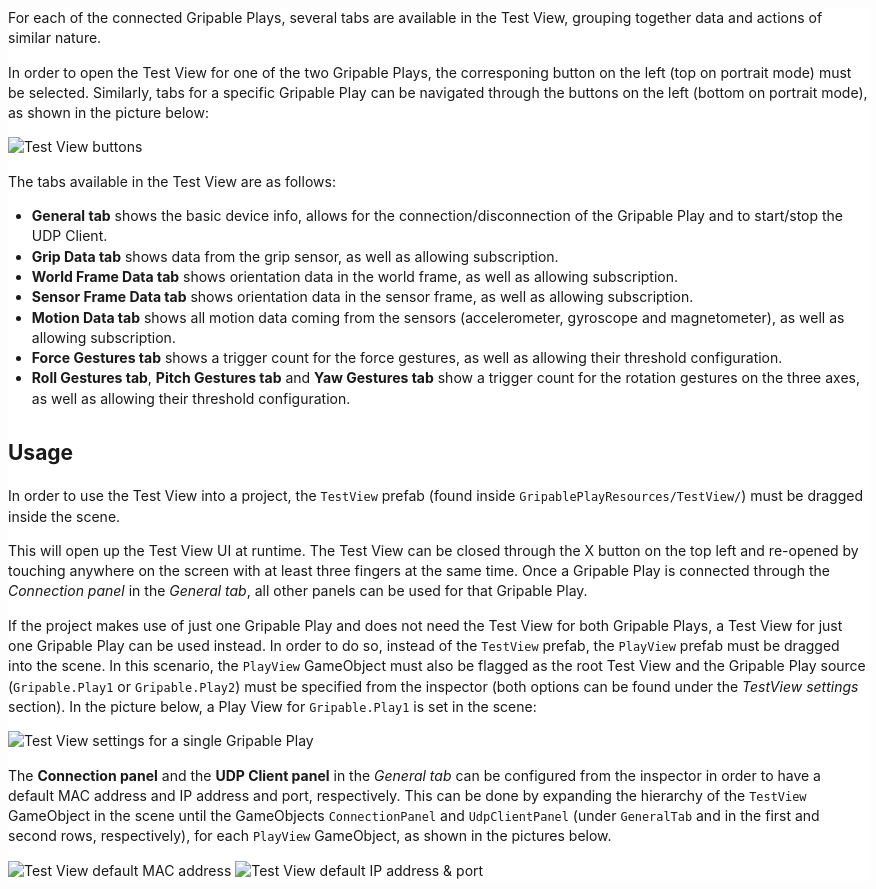 For each of the connected Gripable Plays, several tabs are available in the Test View, grouping together data and actions of similar nature.

In order to open the Test View for one of the two Gripable Plays, the corresponing button on the left (top on portrait mode) must be selected. Similarly, tabs for a specific Gripable Play can be navigated through the buttons on the left (bottom on portrait mode), as shown in the picture below:

![Test View buttons](testview-buttons.png)

The tabs available in the Test View are as follows:

* **General tab** shows the basic device info, allows for the connection/disconnection of the Gripable Play and to start/stop the UDP Client.
* **Grip Data tab** shows data from the grip sensor, as well as allowing subscription.
* **World Frame Data tab** shows orientation data in the world frame, as well as allowing subscription.
* **Sensor Frame Data tab** shows orientation data in the sensor frame, as well as allowing subscription.
* **Motion Data tab** shows all motion data coming from the sensors (accelerometer, gyroscope and magnetometer), as well as allowing subscription.
* **Force Gestures tab** shows a trigger count for the force gestures, as well as allowing their threshold configuration.
* **Roll Gestures tab**, **Pitch Gestures tab** and **Yaw Gestures tab** show a trigger count for the rotation gestures on the three axes, as well as allowing their threshold configuration.

## Usage

In order to use the Test View into a project, the <code>TestView</code> prefab (found inside <code>GripablePlayResources/TestView/</code>) must be dragged inside the scene.

This will open up the Test View UI at runtime. The Test View can be closed through the X button on the top left and re-opened by touching anywhere on the screen with at least three fingers at the same time. Once a Gripable Play is connected through the *Connection panel* in the *General tab*, all other panels can be used for that Gripable Play.

If the project makes use of just one Gripable Play and does not need the Test View for both Gripable Plays, a Test View for just one Gripable Play can be used instead. In order to do so, instead of the <code>TestView</code> prefab, the <code>PlayView</code> prefab must be dragged into the scene. In this scenario, the <code>PlayView</code> GameObject must also be flagged as the root Test View and the Gripable Play source (<code>Gripable.Play1</code> or <code>Gripable.Play2</code>) must be specified from the inspector (both options can be found under the *TestView settings* section). In the picture below, a Play View for <code>Gripable.Play1</code> is set in the scene:

![Test View settings for a single Gripable Play](testview-playview-settings.png)

The **Connection panel** and the **UDP Client panel** in the *General tab* can be configured from the inspector in order to have a default MAC address and IP address and port, respectively. This can be done by expanding the hierarchy of the <code>TestView</code> GameObject in the scene until the GameObjects <code>ConnectionPanel</code> and <code>UdpClientPanel</code> (under <code>GeneralTab</code> and in the first and second rows, respectively), for each <code>PlayView</code> GameObject, as shown in the pictures below.

![Test View default MAC address](testview-default-mac-address.png)
![Test View default IP address & port](testview-default-ip-address-and-port.png)
